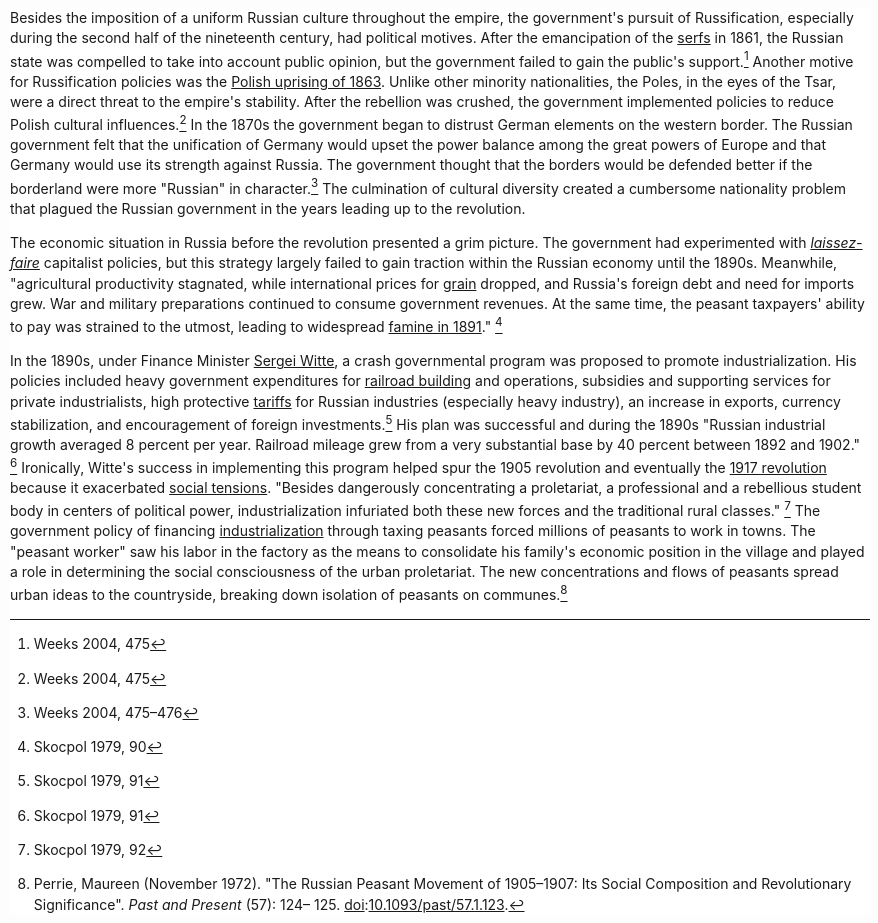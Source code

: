 Besides the imposition of a uniform Russian culture throughout the empire, the government's pursuit of Russification, especially during the second half of the nineteenth century, had political motives. After the emancipation of the [serfs](https://en.m.wikipedia.org/wiki/Serfs "Serfs") in 1861, the Russian state was compelled to take into account public opinion, but the government failed to gain the public's support.[^18] Another motive for Russification policies was the [Polish uprising of 1863](https://en.m.wikipedia.org/wiki/January_Uprising "January Uprising"). Unlike other minority nationalities, the Poles, in the eyes of the Tsar, were a direct threat to the empire's stability. After the rebellion was crushed, the government implemented policies to reduce Polish cultural influences.[^18] In the 1870s the government began to distrust German elements on the western border. The Russian government felt that the unification of Germany would upset the power balance among the great powers of Europe and that Germany would use its strength against Russia. The government thought that the borders would be defended better if the borderland were more "Russian" in character.[^19] The culmination of cultural diversity created a cumbersome nationality problem that plagued the Russian government in the years leading up to the revolution.

The economic situation in Russia before the revolution presented a grim picture. The government had experimented with *[laissez-faire](https://en.m.wikipedia.org/wiki/Laissez-faire "Laissez-faire")* capitalist policies, but this strategy largely failed to gain traction within the Russian economy until the 1890s. Meanwhile, "agricultural productivity stagnated, while international prices for [grain](https://en.m.wikipedia.org/wiki/Grain "Grain") dropped, and Russia's foreign debt and need for imports grew. War and military preparations continued to consume government revenues. At the same time, the peasant taxpayers' ability to pay was strained to the utmost, leading to widespread [famine in 1891](https://en.m.wikipedia.org/wiki/Russian_famine_of_1891%E2%80%931892 "Russian famine of 1891–1892")." [^20]

In the 1890s, under Finance Minister [Sergei Witte](https://en.m.wikipedia.org/wiki/Sergei_Witte "Sergei Witte"), a crash governmental program was proposed to promote industrialization. His policies included heavy government expenditures for [railroad building](https://en.m.wikipedia.org/wiki/History_of_rail_transport_in_Russia "History of rail transport in Russia") and operations, subsidies and supporting services for private industrialists, high protective [tariffs](https://en.m.wikipedia.org/wiki/Tariff "Tariff") for Russian industries (especially heavy industry), an increase in exports, currency stabilization, and encouragement of foreign investments.[^21] His plan was successful and during the 1890s "Russian industrial growth averaged 8 percent per year. Railroad mileage grew from a very substantial base by 40 percent between 1892 and 1902." [^21] Ironically, Witte's success in implementing this program helped spur the 1905 revolution and eventually the [1917 revolution](https://en.m.wikipedia.org/wiki/1917_revolution "1917 revolution") because it exacerbated [social tensions](https://en.m.wikipedia.org/wiki/Social_tension "Social tension"). "Besides dangerously concentrating a proletariat, a professional and a rebellious student body in centers of political power, industrialization infuriated both these new forces and the traditional rural classes." [^22] The government policy of financing [industrialization](https://en.m.wikipedia.org/wiki/Industrialisation "Industrialisation") through taxing peasants forced millions of peasants to work in towns. The "peasant worker" saw his labor in the factory as the means to consolidate his family's economic position in the village and played a role in determining the social consciousness of the urban proletariat. The new concentrations and flows of peasants spread urban ideas to the countryside, breaking down isolation of peasants on communes.[^23]


[^1]: [Russian](https://en.m.wikipedia.org/wiki/Russian_language "Russian language"): Революция 1905 года.
[^2]: [Russian](https://en.m.wikipedia.org/wiki/Russian_language "Russian language"): Первая Русская Революция.
[^3]: Clodfelter, M. (2017). [*Warfare and Armed Conflicts: A Statistical Encyclopedia of Casualty and Other Figures, 1492–2015*](https://books.google.com/books?id=kNzCDgAAQBAJ&pg=PA340). McFarland. p. 340. [ISBN](https://en.m.wikipedia.org/wiki/ISBN_\(identifier\) "ISBN (identifier)") [9781476625850](https://en.m.wikipedia.org/wiki/Special:BookSources/9781476625850 "Special:BookSources/9781476625850").
[^4]: [Borisyuk 2023](https://en.m.wikipedia.org/wiki/#CITEREFBorisyuk2023), p. 77.
[^5]: Ascher, Abraham (1994). [*The Revolution of 1905: Russia in Disarray*](https://books.google.com/books?id=9J9Dt6EQHs8C&pg=PA1). Stanford University Press. pp. 1– 2. [ISBN](https://en.m.wikipedia.org/wiki/ISBN_\(identifier\) "ISBN (identifier)") [978-0-8047-2327-5](https://en.m.wikipedia.org/wiki/Special:BookSources/978-0-8047-2327-5 "Special:BookSources/978-0-8047-2327-5").
[^6]: Skocpol, Theda (1979). [*States and Social Revolutions: A Comparative Analysis of France, Russia and China*](https://archive.org/details/statessocialrevo0000skoc). Cambridge: Cambridge University Press. pp. [93](https://archive.org/details/statessocialrevo0000skoc/page/93). [ISBN](https://en.m.wikipedia.org/wiki/ISBN_\(identifier\) "ISBN (identifier)") [978-0-521-22439-0](https://en.m.wikipedia.org/wiki/Special:BookSources/978-0-521-22439-0 "Special:BookSources/978-0-521-22439-0").
[^7]: Harcave 1990, 21
[^8]: [Pipes 1990](https://en.m.wikipedia.org/wiki/#CITEREFPipes1990), pp. 21, 25.
[^9]: Harcave 1970, 19
[^10]: Harcave 1970, 20
[^11]: Harcave 1970, 21
[^12]: Pipes, Richard (1996). *A Concise History of the Russian Revolution*. New York: Vintage. p. 8.
[^13]: Weeks 2004, 472
[^14]: Conroy, Mary (2006). "Civil Society in Late Imperial Russia". In Henry, Laura; Sundstrom, Lisa; Evans Jr., Albert (eds.). *Russian Civil Society: A Critical Assessment*. New York: M. E. Sharpe. p. 12.
[^15]: Harcave 1970, 22
[^16]: Weeks, Theodore (December 2004). "Russification: Word and Practice 1863–1914". *Proceedings of the American Philosophical Society*. **148**: 473.
[^17]: Staliūnas, Darius (2007). "Between Russification and Divide and Rule: Russian Nationality Policy in the Western Borderlands in Mid-19th Century". *Jahrbücher für Geschichte Osteuropas*. Neue Folge. **55** (3).
[^18]: Weeks 2004, 475
[^19]: Weeks 2004, 475–476
[^20]: Skocpol 1979, 90
[^21]: Skocpol 1979, 91
[^22]: Skocpol 1979, 92
[^23]: Perrie, Maureen (November 1972). "The Russian Peasant Movement of 1905–1907: Its Social Composition and Revolutionary Significance". *Past and Present* (57): 124– 125. [doi](https://en.m.wikipedia.org/wiki/Doi_\(identifier\) "Doi (identifier)"):[10.1093/past/57.1.123](https://doi.org/10.1093%2Fpast%2F57.1.123).
[^24]: John Simkin (ed), " [1905 Russian Revolution](http://www.spartacus.schoolnet.co.uk/RUS1905.htm%20) [Archived](https://web.archive.org/web/20120504044801/http://www.spartacus.schoolnet.co.uk/RUS1905.htm) 4 May 2012 at the [Wayback Machine](https://en.m.wikipedia.org/wiki/Wayback_Machine "Wayback Machine") ", Spartacus Educational, undated.
[^25]: Harcave 1970, 23
[^26]: Harcave 1970, 24
[^27]: Harcave 1970, 25
[^28]: Morrissey, Susan (1998). *Heralds of Revolution: Russian Students and the Mythologies of Radicalism*. Oxford: Oxford University Press. p. 20.
[^29]: Morrissey 1998, 22
[^30]: Morrissey 1998, 20
[^31]: Morrissey 1998, 23
[^32]: Ascher, Abraham (1994). *The Revolution of 1905: Russia in Disarray*. Stanford University Press. p. 202.
[^33]: Harcave 1970, 26
[^34]: "A prolific writer and a spellbinding orator, he was a central figure in the Russian Revolution of 1905 and the October Revolution of 1917, the organizer and leader of the Red Army in the Russian Civil War, the heir apparent to Soviet leader Vladimir Lenin, and the arch enemy and then vanquished foe of Joseph Stalin in the succession struggle after Lenin's death".Patenaude, Betrand (21 September 2017). *"Trotsky and Trotskyism" in The Cambridge History of Communism: Volume 1, World Revolution and Socialism in One Country 1917–1941*. Cambridge University Press. p. 189. [ISBN](https://en.m.wikipedia.org/wiki/ISBN_\(identifier\) "ISBN (identifier)") [978-1-108-21041-6](https://en.m.wikipedia.org/wiki/Special:BookSources/978-1-108-21041-6 "Special:BookSources/978-1-108-21041-6").
[^35]: "He emerged from the revolution having acquired an enormous degree of popularity, whereas neither Lenin nor Martov had effectively gained any at all" Lunacharsky, Anatoly Vasilievich (1968). [*Revolutionary Silhouettes*](https://books.google.com/books?id=ptRoAAAAMAAJ). Hill and Wang. p. 61.
[^36]: Thatcher, Ian D. (27 June 2005). [*Trotsky*](https://books.google.com/books?id=cU3yFMLm1voC&dq=trotsky+1905+st+petersburg+soviet&pg=PT39). Routledge. pp. 1– 264. [ISBN](https://en.m.wikipedia.org/wiki/ISBN_\(identifier\) "ISBN (identifier)") [978-1-134-57214-4](https://en.m.wikipedia.org/wiki/Special:BookSources/978-1-134-57214-4 "Special:BookSources/978-1-134-57214-4").
[^37]: Rosa Luxemburg, *The Mass Strike, the Political Party and the Trade Unions*, 1906 \[English translation [Patrick Lavin](https://en.m.wikipedia.org/wiki/Patrick_Lavin "Patrick Lavin"), 1925\]. [Chapter 4, "The Interaction of the Political and the Economic Struggle."](https://www.marxists.org/archive/luxemburg/1906/mass-strike/ch04.htm)
[^38]: Gaido, Daniel; Alessio, Constanza Bosch (27 November 2015). "Vera Zasulich's Critique of Neo-Populism". *Historical Materialism*. **23** (4): 93– 125. [doi](https://en.m.wikipedia.org/wiki/Doi_\(identifier\) "Doi (identifier)"):[10.1163/1569206X-12341441](https://doi.org/10.1163%2F1569206X-12341441). [hdl](https://en.m.wikipedia.org/wiki/Hdl_\(identifier\) "Hdl (identifier)"):[11336/85843](https://hdl.handle.net/11336%2F85843).
[^39]: Wynn, Charters (1992). "The Revolutionary Surge: 1903 to October 1905". [*Workers, Strikes, and Pogroms: The Donbass-Dnepr Bend in Late Imperial Russia, 1870–1905*](https://books.google.com/books?id=6jYABAAAQBAJ). Volume 131 of Princeton Legacy Library. Princeton: Princeton University Press (published 2014). p. 167. [ISBN](https://en.m.wikipedia.org/wiki/ISBN_\(identifier\) "ISBN (identifier)") [9781400862894](https://en.m.wikipedia.org/wiki/Special:BookSources/9781400862894 "Special:BookSources/9781400862894"). Retrieved 26 June 2021. The beginning of the revolutionary upsurge could be dated back a little earlier, to the Rostov-on-Don general strike in November 1902 \[...\].
[^40]: Rosa Luxemburg, *The Mass Strike, the Political Party and the Trade Unions*, 1906 [Chapter 3, "Development of the Mass Strike Movement in Russia"](https://www.marxists.org/archive/luxemburg/1906/mass-strike/ch03.htm).
[^41]: Abraham Ascher, *The Revolution of 1905: A Short History*, p. 6
[^42]: [Fischer 1964](https://en.m.wikipedia.org/wiki/#CITEREFFischer1964), p. 44; [Rice 1990](https://en.m.wikipedia.org/wiki/#CITEREFRice1990), pp. 86–88; [Service 2000](https://en.m.wikipedia.org/wiki/#CITEREFService2000), p. 167; [Read 2005](https://en.m.wikipedia.org/wiki/#CITEREFRead2005), p. 75; [Rappaport 2010](https://en.m.wikipedia.org/wiki/#CITEREFRappaport2010), pp. 117–120; [Lih 2011](https://en.m.wikipedia.org/wiki/#CITEREFLih2011), p. 87.
[^43]: [Fischer 1964](https://en.m.wikipedia.org/wiki/#CITEREFFischer1964), pp. 44–45; [Pipes 1990](https://en.m.wikipedia.org/wiki/#CITEREFPipes1990), pp. 362–363; [Rice 1990](https://en.m.wikipedia.org/wiki/#CITEREFRice1990), pp. 88–89.
[^44]: [Service 2000](https://en.m.wikipedia.org/wiki/#CITEREFService2000), pp. 170–171.
[^45]: [Pipes 1990](https://en.m.wikipedia.org/wiki/#CITEREFPipes1990), pp. 363–364; [Rice 1990](https://en.m.wikipedia.org/wiki/#CITEREFRice1990), pp. 89–90; [Service 2000](https://en.m.wikipedia.org/wiki/#CITEREFService2000), pp. 168–170; [Read 2005](https://en.m.wikipedia.org/wiki/#CITEREFRead2005), p. 78; [Rappaport 2010](https://en.m.wikipedia.org/wiki/#CITEREFRappaport2010), p. 124.
[^46]: [Fischer 1964](https://en.m.wikipedia.org/wiki/#CITEREFFischer1964), p. 60; [Pipes 1990](https://en.m.wikipedia.org/wiki/#CITEREFPipes1990), p. 367; [Rice 1990](https://en.m.wikipedia.org/wiki/#CITEREFRice1990), pp. 90–91; [Service 2000](https://en.m.wikipedia.org/wiki/#CITEREFService2000), p. 179; [Read 2005](https://en.m.wikipedia.org/wiki/#CITEREFRead2005), p. 79; [Rappaport 2010](https://en.m.wikipedia.org/wiki/#CITEREFRappaport2010), p. 131.
[^47]: Salisbury, Harrison E. (1981). *Black Night White Snow*. Da Capo Press. p. 117. [ISBN](https://en.m.wikipedia.org/wiki/ISBN_\(identifier\) "ISBN (identifier)") [978-0-306-80154-9](https://en.m.wikipedia.org/wiki/Special:BookSources/978-0-306-80154-9 "Special:BookSources/978-0-306-80154-9").
[^48]: This petition asked for "an eight-hour day, a minimum daily wage of one ruble (fifty cents), a repudiation of bungling bureaucrats, and a democratically elected Constituend Assembly to introduce representative government into the empire." R.R. Palmer, *A History of the Modern World*, second edition, Alfred A. Knopf (New York) 1960, p. 715
[^49]: Robert Blobaum, *Feliks Dzierzynski and the SDKPiL: A Study of the Origins of Polish Communism*, p. 123
[^50]: Voline (2004). *Unknown Revolution*, Chapter 2: [The Birth of the "Soviets"](http://www.ditext.com/voline/89.html)
[^51]: Neal Bascomb, *[Red Mutiny: Eleven Fateful Days on the Battleship Potemkin](https://en.m.wikipedia.org/wiki/Red_Mutiny:_Eleven_Fateful_Days_on_the_Battleship_Potemkin "Red Mutiny: Eleven Fateful Days on the Battleship Potemkin")*, pp. 286–299
[^52]: Bascomb, N (2007). *Red Mutiny: Eleven Fateful Days on the Battleship Potemkin*. Boston: *[Houghton Mifflin](https://en.m.wikipedia.org/wiki/Houghton_Mifflin "Houghton Mifflin")*.
[^53]: [Kevin O'Connor](https://en.m.wikipedia.org/wiki/Kevin_O%27Connor_\(historian\) "Kevin O'Connor (historian)"), *The History of the Baltic States*, Greenwood Press, [ISBN](https://en.m.wikipedia.org/wiki/ISBN_\(identifier\) "ISBN (identifier)") [0-313-32355-0](https://en.m.wikipedia.org/wiki/Special:BookSources/0-313-32355-0 "Special:BookSources/0-313-32355-0"), [Google Print, p. 58](https://books.google.com/books?id=b3b5nU4bnw4C&dq=Russification+Poland-Lithuania&pg=RA1-PA58)
[^54]: Taylor, BD (2003). *Politics and the Russian Army: Civil-Military Relations, 1689–2000*. [Cambridge University Press](https://en.m.wikipedia.org/wiki/Cambridge_University_Press "Cambridge University Press"). p. 69.
[^55]: Wheatcroft, SG (2002). *Challenging Traditional Views of Russian History*. [Palgrave Macmillan](https://en.m.wikipedia.org/wiki/Palgrave_Macmillan "Palgrave Macmillan"). *The Pre-Revolutionary Period*, p. 34.
[^56]: Allen, Rowan; Rose, Denny (28 March 2018). [*History of Europe*](https://books.google.com/books?id=Q-PEDwAAQBAJ&pg=PA167). UK: ED-Tech Pres. p. 167. [ISBN](https://en.m.wikipedia.org/wiki/ISBN_\(identifier\) "ISBN (identifier)") [9781839472787](https://en.m.wikipedia.org/wiki/Special:BookSources/9781839472787 "Special:BookSources/9781839472787"). Retrieved 25 May 2022.
[^57]: Paul Barnes, R. Paul Evans, Peris Jones-Evans (2003). *GCSE History for WJEC Specification A*. Heinemann. p. 68
[^58]: Richard Pipes, *The Russian Revolution*, p. 48
[^59]: ["Radical socialists and revolutionaries denounce Duma elections, call for armed uprising against - YTread"](https://youtuberead.com/the-russian-revolution-1905). *youtuberead.com*. Retrieved 5 April 2023.
[^60]: Larned, J. N. (1910). *History for ready reference*, Vol VII, p. 574. Springfield, Massachusetts: The C. A. Nicholson Co., Publishers. (The original source for this information, according to the book, was Professor Maksim Kovalevsky, who presented these figures in the Duma on 2 May 1906, "in the presence of M. Stolypin, who did not contest it".)
[^61]: Sohrabi, Nader (May 1995). "Historicizing Revolutions: Constitutional Revolutions in the Ottoman Empire, Iran, Russia, 1905–1908". *American Journal of Sociology*. **100** (6). The University of Chicago Press: 1424– 1425. [doi](https://en.m.wikipedia.org/wiki/Doi_\(identifier\) "Doi (identifier)"):[10.1086/230667](https://doi.org/10.1086%2F230667). [JSTOR](https://en.m.wikipedia.org/wiki/JSTOR_\(identifier\) "JSTOR (identifier)") [2782676](https://www.jstor.org/stable/2782676). [S2CID](https://en.m.wikipedia.org/wiki/S2CID_\(identifier\) "S2CID (identifier)") [144939087](https://api.semanticscholar.org/CorpusID:144939087).
[^62]: Sixsmith, Martin (31 December 2013). *Russia: A 1,000 Year Chronicle of the Wild East*. New York: The Overlook Press, Peter Mayer Publishers, Inc. p. 171. [ISBN](https://en.m.wikipedia.org/wiki/ISBN_\(identifier\) "ISBN (identifier)") [978-1-4683-0501-2](https://en.m.wikipedia.org/wiki/Special:BookSources/978-1-4683-0501-2 "Special:BookSources/978-1-4683-0501-2").
